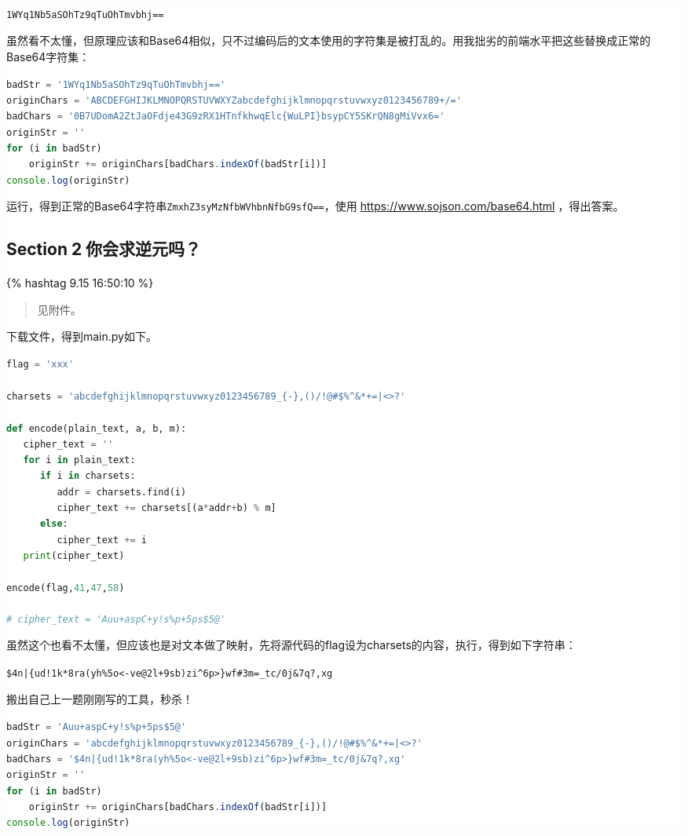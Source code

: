 ``` [plain output.txt]
1WYq1Nb5aSOhTz9qTuOhTmvbhj==
```

虽然看不太懂，但原理应该和Base64相似，只不过编码后的文本使用的字符集是被打乱的。用我拙劣的前端水平把这些替换成正常的Base64字符集：

```js
badStr = '1WYq1Nb5aSOhTz9qTuOhTmvbhj=='
originChars = 'ABCDEFGHIJKLMNOPQRSTUVWXYZabcdefghijklmnopqrstuvwxyz0123456789+/='
badChars = '0B7UDomA2ZtJaOFdje43G9zRX1HTnfkhwqElc{WuLPI}bsypCY5SKrQN8gMiVvx6='
originStr = ''
for (i in badStr)
    originStr += originChars[badChars.indexOf(badStr[i])]
console.log(originStr)
```

运行，得到正常的Base64字符串`ZmxhZ3syMzNfbWVhbnNfbG9sfQ==`，使用 https://www.sojson.com/base64.html ，得出答案。

## Section 2 你会求逆元吗？

{% hashtag 9.15 16:50:10 %}

> 见附件。

下载文件，得到main.py如下。

```python [main.py]
flag = 'xxx'

charsets = 'abcdefghijklmnopqrstuvwxyz0123456789_{-},()/!@#$%^&*+=|<>?'

def encode(plain_text, a, b, m):
   cipher_text = ''
   for i in plain_text:
      if i in charsets:
         addr = charsets.find(i)
         cipher_text += charsets[(a*addr+b) % m]
      else:
         cipher_text += i
   print(cipher_text)

encode(flag,41,47,58)

# cipher_text = 'Auu+aspC+y!s%p+5ps$5@'
```

虽然这个也看不太懂，但应该也是对文本做了映射，先将源代码的flag设为charsets的内容，执行，得到如下字符串：

```plain
$4n|{ud!1k*8ra(yh%5o<-ve@2l+9sb)zi^6p>}wf#3m=_tc/0j&7q?,xg
```

搬出自己上一题刚刚写的工具，秒杀！

```js
badStr = 'Auu+aspC+y!s%p+5ps$5@'
originChars = 'abcdefghijklmnopqrstuvwxyz0123456789_{-},()/!@#$%^&*+=|<>?'
badChars = '$4n|{ud!1k*8ra(yh%5o<-ve@2l+9sb)zi^6p>}wf#3m=_tc/0j&7q?,xg'
originStr = ''
for (i in badStr)
    originStr += originChars[badChars.indexOf(badStr[i])]
console.log(originStr)
```
